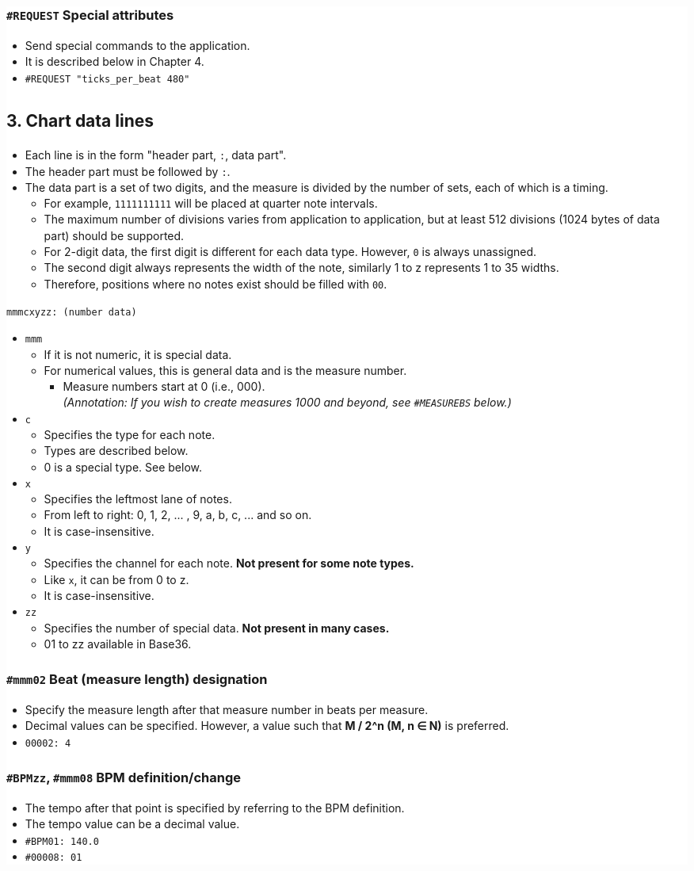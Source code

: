 ### `#REQUEST` Special attributes
* Send special commands to the application.
* It is described below in Chapter 4.
* `#REQUEST "ticks_per_beat 480"`

## 3. Chart data lines
* Each line is in the form "header part, `:`, data part".
* The header part must be followed by `:`.
* The data part is a set of two digits, and the measure is divided by the number of sets, each of which is a timing.
    * For example, `1111111111` will be placed at quarter note intervals.
    * The maximum number of divisions varies from application to application, but at least 512 divisions (1024 bytes of data part) should be supported.
    * For 2-digit data, the first digit is different for each data type. However, `0` is always unassigned.
    * The second digit always represents the width of the note, similarly 1 to z represents 1 to 35 widths.
    * Therefore, positions where no notes exist should be filled with `00`.

`mmmcxyzz: (number data)`

* `mmm` 
    * If it is not numeric, it is special data.
    * For numerical values, this is general data and is the measure number.
        * Measure numbers start at 0 (i.e., 000).  
        *(Annotation: If you wish to create measures 1000 and beyond, see `#MEASUREBS` below.)*
* `c`
    * Specifies the type for each note.
    * Types are described below.
    * 0 is a special type. See below.
* `x`
    * Specifies the leftmost lane of notes.
    * From left to right: 0, 1, 2, ... , 9, a, b, c, ... and so on.
    * It is case-insensitive.
* `y`
    * Specifies the channel for each note. **Not present for some note types.**
    * Like `x`, it can be from 0 to z.
    * It is case-insensitive.
* `zz`
    * Specifies the number of special data. **Not present in many cases.**
    * 01 to zz available in Base36.

### `#mmm02` Beat (measure length) designation
* Specify the measure length after that measure number in beats per measure.
* Decimal values can be specified. However, a value such that **M / 2^n (M, n ∈ N)** is preferred.
* `00002: 4`

### `#BPMzz`, `#mmm08` BPM definition/change
* The tempo after that point is specified by referring to the BPM definition.
* The tempo value can be a decimal value.
* `#BPM01: 140.0`
* `#00008: 01`
